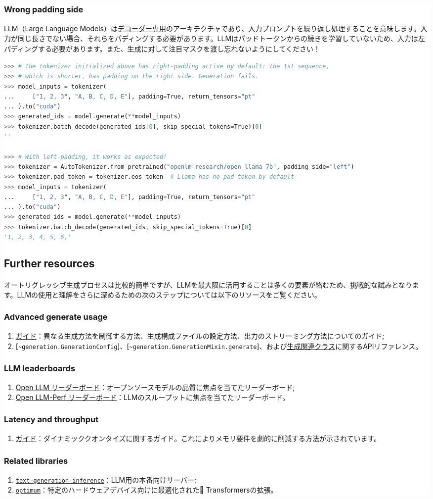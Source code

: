 ### Wrong padding side

LLM（Large Language Models）は[デコーダー専用](https://huggingface.co/learn/nlp-course/chapter1/6?fw=pt)のアーキテクチャであり、入力プロンプトを繰り返し処理することを意味します。入力が同じ長さでない場合、それらをパディングする必要があります。LLMはパッドトークンからの続きを学習していないため、入力は左パディングする必要があります。また、生成に対して注目マスクを渡し忘れないようにしてください！


```py
>>> # The tokenizer initialized above has right-padding active by default: the 1st sequence,
>>> # which is shorter, has padding on the right side. Generation fails.
>>> model_inputs = tokenizer(
...     ["1, 2, 3", "A, B, C, D, E"], padding=True, return_tensors="pt"
... ).to("cuda")
>>> generated_ids = model.generate(**model_inputs)
>>> tokenizer.batch_decode(generated_ids[0], skip_special_tokens=True)[0]
''

>>> # With left-padding, it works as expected!
>>> tokenizer = AutoTokenizer.from_pretrained("openlm-research/open_llama_7b", padding_side="left")
>>> tokenizer.pad_token = tokenizer.eos_token  # Llama has no pad token by default
>>> model_inputs = tokenizer(
...     ["1, 2, 3", "A, B, C, D, E"], padding=True, return_tensors="pt"
... ).to("cuda")
>>> generated_ids = model.generate(**model_inputs)
>>> tokenizer.batch_decode(generated_ids, skip_special_tokens=True)[0]
'1, 2, 3, 4, 5, 6,'
```

## Further resources

オートリグレッシブ生成プロセスは比較的簡単ですが、LLMを最大限に活用することは多くの要素が絡むため、挑戦的な試みとなります。LLMの使用と理解をさらに深めるための次のステップについては以下のリソースをご覧ください。


### Advanced generate usage

1. [ガイド](generation_strategies)：異なる生成方法を制御する方法、生成構成ファイルの設定方法、出力のストリーミング方法についてのガイド;
2. [`~generation.GenerationConfig`]、[`~generation.GenerationMixin.generate`]、および[生成関連クラス](internal/generation_utils)に関するAPIリファレンス。

### LLM leaderboards

1. [Open LLM リーダーボード](https://huggingface.co/spaces/HuggingFaceH4/open_llm_leaderboard)：オープンソースモデルの品質に焦点を当てたリーダーボード;
2. [Open LLM-Perf リーダーボード](https://huggingface.co/spaces/optimum/llm-perf-leaderboard)：LLMのスループットに焦点を当てたリーダーボード。

### Latency and throughput

1. [ガイド](main_classes/quantization)：ダイナミッククオンタイズに関するガイド。これによりメモリ要件を劇的に削減する方法が示されています。

### Related libraries

1. [`text-generation-inference`](https://github.com/huggingface/text-generation-inference)：LLM用の本番向けサーバー;
2. [`optimum`](https://github.com/huggingface/optimum)：特定のハードウェアデバイス向けに最適化された🤗 Transformersの拡張。
